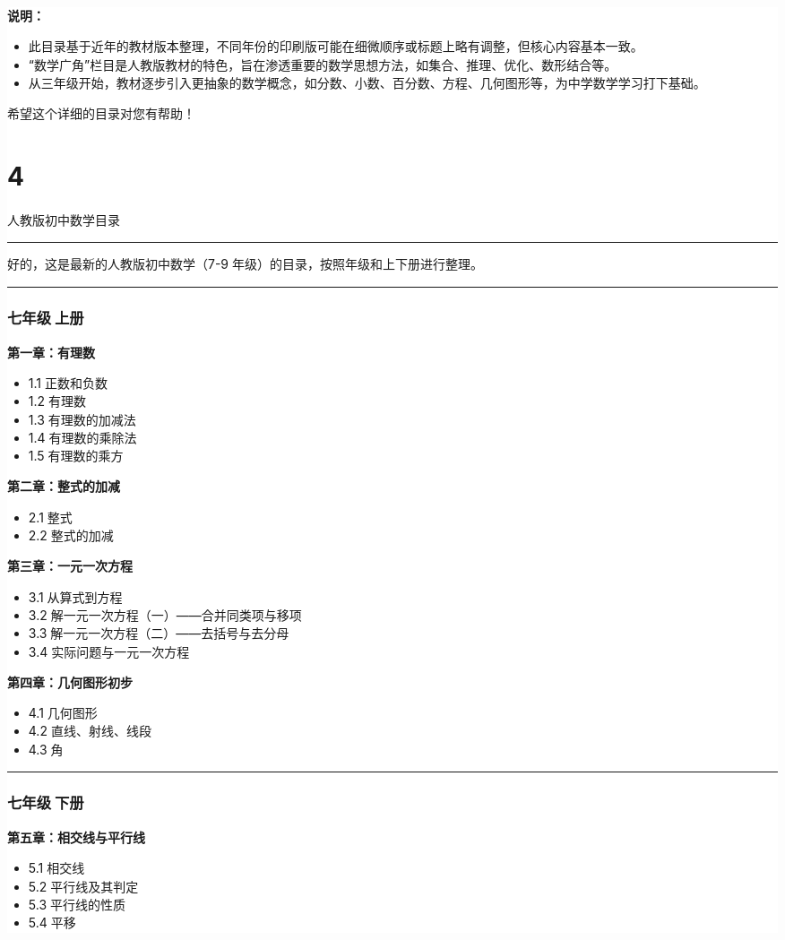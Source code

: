 
**说明：**

- 此目录基于近年的教材版本整理，不同年份的印刷版可能在细微顺序或标题上略有调整，但核心内容基本一致。
- “数学广角”栏目是人教版教材的特色，旨在渗透重要的数学思想方法，如集合、推理、优化、数形结合等。
- 从三年级开始，教材逐步引入更抽象的数学概念，如分数、小数、百分数、方程、几何图形等，为中学数学学习打下基础。

希望这个详细的目录对您有帮助！

# 4

人教版初中数学目录

---

好的，这是最新的人教版初中数学（7-9 年级）的目录，按照年级和上下册进行整理。

---

### **七年级 上册**

**第一章：有理数**

- 1.1 正数和负数
- 1.2 有理数
- 1.3 有理数的加减法
- 1.4 有理数的乘除法
- 1.5 有理数的乘方

**第二章：整式的加减**

- 2.1 整式
- 2.2 整式的加减

**第三章：一元一次方程**

- 3.1 从算式到方程
- 3.2 解一元一次方程（一）——合并同类项与移项
- 3.3 解一元一次方程（二）——去括号与去分母
- 3.4 实际问题与一元一次方程

**第四章：几何图形初步**

- 4.1 几何图形
- 4.2 直线、射线、线段
- 4.3 角

---

### **七年级 下册**

**第五章：相交线与平行线**

- 5.1 相交线
- 5.2 平行线及其判定
- 5.3 平行线的性质
- 5.4 平移
